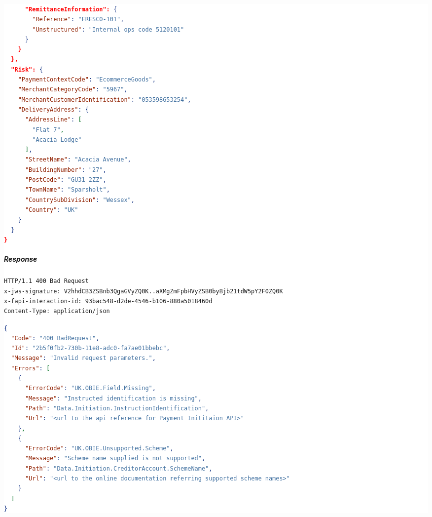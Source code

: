 ```json
      "RemittanceInformation": {
        "Reference": "FRESCO-101",
        "Unstructured": "Internal ops code 5120101"
      }
    }
  },
  "Risk": {
    "PaymentContextCode": "EcommerceGoods",
    "MerchantCategoryCode": "5967",
    "MerchantCustomerIdentification": "053598653254",
    "DeliveryAddress": {
      "AddressLine": [
        "Flat 7",
        "Acacia Lodge"
      ],
      "StreetName": "Acacia Avenue",
      "BuildingNumber": "27",
      "PostCode": "GU31 2ZZ",
      "TownName": "Sparsholt",
      "CountrySubDivision": "Wessex",
      "Country": "UK"
    }
  }
}
```

##### Response

```
HTTP/1.1 400 Bad Request
x-jws-signature: V2hhdCB3ZSBnb3QgaGVyZQ0K..aXMgZmFpbHVyZSB0byBjb21tdW5pY2F0ZQ0K
x-fapi-interaction-id: 93bac548-d2de-4546-b106-880a5018460d
Content-Type: application/json
```

```json
{
  "Code": "400 BadRequest",
  "Id": "2b5f0fb2-730b-11e8-adc0-fa7ae01bbebc",
  "Message": "Invalid request parameters.",
  "Errors": [
    {
      "ErrorCode": "UK.OBIE.Field.Missing",
      "Message": "Instructed identification is missing",
      "Path": "Data.Initiation.InstructionIdentification",
      "Url": "<url to the api reference for Payment Inititaion API>"
    },
    {
      "ErrorCode": "UK.OBIE.Unsupported.Scheme",
      "Message": "Scheme name supplied is not supported",
      "Path": "Data.Initiation.CreditorAccount.SchemeName",
      "Url": "<url to the online documentation referring supported scheme names>"
    }
  ]
}
```
